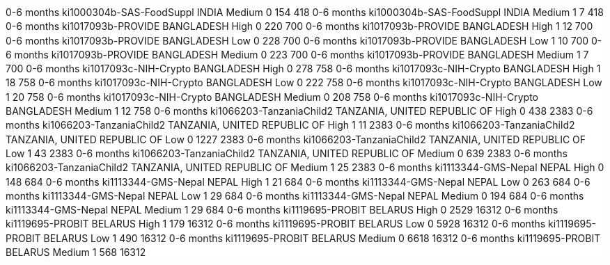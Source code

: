 0-6 months    ki1000304b-SAS-FoodSuppl   INDIA                          Medium                 0      154     418
0-6 months    ki1000304b-SAS-FoodSuppl   INDIA                          Medium                 1        7     418
0-6 months    ki1017093b-PROVIDE         BANGLADESH                     High                   0      220     700
0-6 months    ki1017093b-PROVIDE         BANGLADESH                     High                   1       12     700
0-6 months    ki1017093b-PROVIDE         BANGLADESH                     Low                    0      228     700
0-6 months    ki1017093b-PROVIDE         BANGLADESH                     Low                    1       10     700
0-6 months    ki1017093b-PROVIDE         BANGLADESH                     Medium                 0      223     700
0-6 months    ki1017093b-PROVIDE         BANGLADESH                     Medium                 1        7     700
0-6 months    ki1017093c-NIH-Crypto      BANGLADESH                     High                   0      278     758
0-6 months    ki1017093c-NIH-Crypto      BANGLADESH                     High                   1       18     758
0-6 months    ki1017093c-NIH-Crypto      BANGLADESH                     Low                    0      222     758
0-6 months    ki1017093c-NIH-Crypto      BANGLADESH                     Low                    1       20     758
0-6 months    ki1017093c-NIH-Crypto      BANGLADESH                     Medium                 0      208     758
0-6 months    ki1017093c-NIH-Crypto      BANGLADESH                     Medium                 1       12     758
0-6 months    ki1066203-TanzaniaChild2   TANZANIA, UNITED REPUBLIC OF   High                   0      438    2383
0-6 months    ki1066203-TanzaniaChild2   TANZANIA, UNITED REPUBLIC OF   High                   1       11    2383
0-6 months    ki1066203-TanzaniaChild2   TANZANIA, UNITED REPUBLIC OF   Low                    0     1227    2383
0-6 months    ki1066203-TanzaniaChild2   TANZANIA, UNITED REPUBLIC OF   Low                    1       43    2383
0-6 months    ki1066203-TanzaniaChild2   TANZANIA, UNITED REPUBLIC OF   Medium                 0      639    2383
0-6 months    ki1066203-TanzaniaChild2   TANZANIA, UNITED REPUBLIC OF   Medium                 1       25    2383
0-6 months    ki1113344-GMS-Nepal        NEPAL                          High                   0      148     684
0-6 months    ki1113344-GMS-Nepal        NEPAL                          High                   1       21     684
0-6 months    ki1113344-GMS-Nepal        NEPAL                          Low                    0      263     684
0-6 months    ki1113344-GMS-Nepal        NEPAL                          Low                    1       29     684
0-6 months    ki1113344-GMS-Nepal        NEPAL                          Medium                 0      194     684
0-6 months    ki1113344-GMS-Nepal        NEPAL                          Medium                 1       29     684
0-6 months    ki1119695-PROBIT           BELARUS                        High                   0     2529   16312
0-6 months    ki1119695-PROBIT           BELARUS                        High                   1      179   16312
0-6 months    ki1119695-PROBIT           BELARUS                        Low                    0     5928   16312
0-6 months    ki1119695-PROBIT           BELARUS                        Low                    1      490   16312
0-6 months    ki1119695-PROBIT           BELARUS                        Medium                 0     6618   16312
0-6 months    ki1119695-PROBIT           BELARUS                        Medium                 1      568   16312